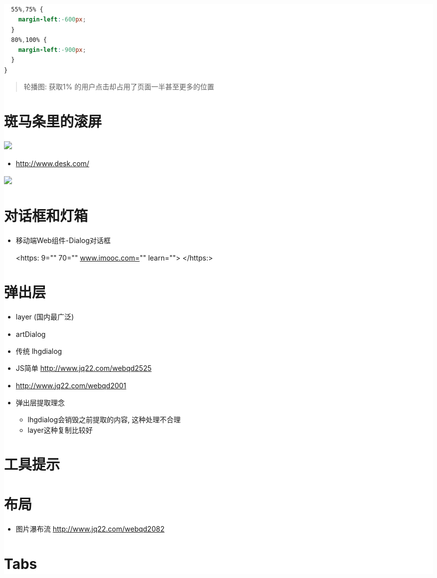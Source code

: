 ```css
  55%,75% {
    margin-left:-600px;
  }
  80%,100% {
    margin-left:-900px;
  }
}
```

> 轮播图: 获取1% 的用户点击却占用了页面一半甚至更多的位置

# 斑马条里的滚屏

![](http://img.blog.csdn.net/20160624153124710)

- <http://www.desk.com/>

![](http://img.blog.csdn.net/20160624155403048)

# 对话框和灯箱

- 移动端Web组件-Dialog对话框

  <https: 9="" 70="" www.imooc.com="" learn="">
  </https:>

# 弹出层

- layer (国内最广泛)
- artDialog
- 传统 lhgdialog
- JS简单 <http://www.jq22.com/webqd2525>
- <http://www.jq22.com/webqd2001>

- 弹出层提取理念

  - lhgdialog会销毁之前提取的内容, 这种处理不合理
  - layer这种复制比较好

# 工具提示

# 布局

- 图片瀑布流 <http://www.jq22.com/webqd2082>

# Tabs
